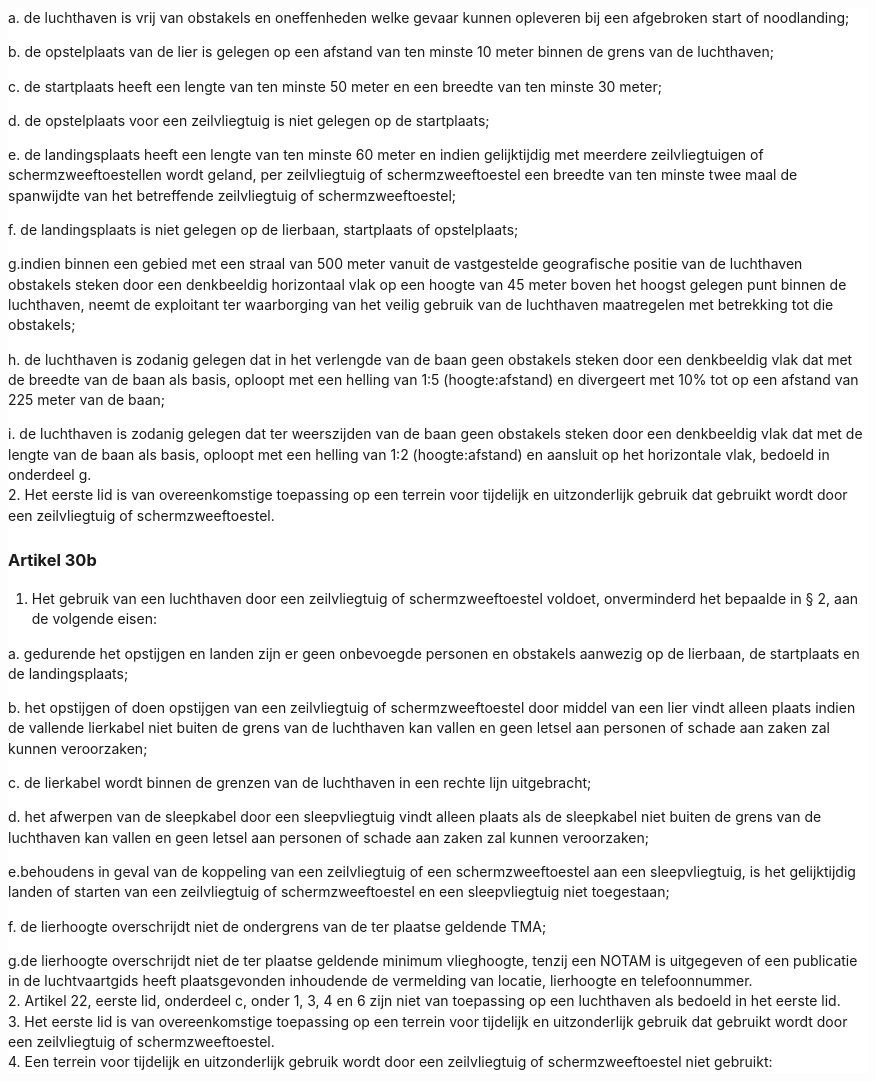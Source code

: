 a. de luchthaven is vrij van obstakels en oneffenheden welke gevaar kunnen opleveren bij een afgebroken start of noodlanding;  

b. de opstelplaats van de lier is gelegen op een afstand van ten minste 10 meter binnen de grens van de luchthaven;  

c. de startplaats heeft een lengte van ten minste 50 meter en een breedte van ten minste 30 meter;  

d. de opstelplaats voor een zeilvliegtuig is niet gelegen op de startplaats;  

e. de landingsplaats heeft een lengte van ten minste 60 meter en indien gelijktijdig met meerdere zeilvliegtuigen of schermzweeftoestellen wordt geland, per zeilvliegtuig of schermzweeftoestel een breedte van ten minste twee maal de spanwijdte van het betreffende zeilvliegtuig of schermzweeftoestel;  

f. de landingsplaats is niet gelegen op de lierbaan, startplaats of opstelplaats;  

g.indien binnen een gebied met een straal van 500 meter vanuit de vastgestelde geografische positie van de luchthaven obstakels steken door een denkbeeldig horizontaal vlak op een hoogte van 45 meter boven het hoogst gelegen punt binnen de luchthaven, neemt de exploitant ter waarborging van het veilig gebruik van de luchthaven maatregelen met betrekking tot die obstakels; 

h. de luchthaven is zodanig gelegen dat in het verlengde van de baan geen obstakels steken door een denkbeeldig vlak dat met de breedte van de baan als basis, oploopt met een helling van 1:5 (hoogte:afstand) en divergeert met 10% tot op een afstand van 225 meter van de baan;  

i. de luchthaven is zodanig gelegen dat ter weerszijden van de baan geen obstakels steken door een denkbeeldig vlak dat met de lengte van de baan als basis, oploopt met een helling van 1:2 (hoogte:afstand) en aansluit op het horizontale vlak, bedoeld in onderdeel g.     
2.  Het eerste lid is van overeenkomstige toepassing op een terrein voor tijdelijk en uitzonderlijk gebruik dat gebruikt wordt door een zeilvliegtuig of schermzweeftoestel.  

### Artikel  30b  

1.  Het gebruik van een luchthaven door een zeilvliegtuig of schermzweeftoestel voldoet, onverminderd het bepaalde in § 2, aan de volgende eisen: 

a. gedurende het opstijgen en landen zijn er geen onbevoegde personen en obstakels aanwezig op de lierbaan, de startplaats en de landingsplaats;  

b. het opstijgen of doen opstijgen van een zeilvliegtuig of schermzweeftoestel door middel van een lier vindt alleen plaats indien de vallende lierkabel niet buiten de grens van de luchthaven kan vallen en geen letsel aan personen of schade aan zaken zal kunnen veroorzaken;  

c. de lierkabel wordt binnen de grenzen van de luchthaven in een rechte lijn uitgebracht;  

d. het afwerpen van de sleepkabel door een sleepvliegtuig vindt alleen plaats als de sleepkabel niet buiten de grens van de luchthaven kan vallen en geen letsel aan personen of schade aan zaken zal kunnen veroorzaken;  

e.behoudens in geval van de koppeling van een zeilvliegtuig of een schermzweeftoestel aan een sleepvliegtuig, is het gelijktijdig landen of starten van een zeilvliegtuig of schermzweeftoestel en een sleepvliegtuig niet toegestaan; 

f. de lierhoogte overschrijdt niet de ondergrens van de ter plaatse geldende TMA;  

g.de lierhoogte overschrijdt niet de ter plaatse geldende minimum vlieghoogte, tenzij een NOTAM is uitgegeven of een publicatie in de luchtvaartgids heeft plaatsgevonden inhoudende de vermelding van locatie, lierhoogte en telefoonnummer.    
2.  Artikel 22, eerste lid, onderdeel c, onder 1, 3, 4 en 6 zijn niet van toepassing op een luchthaven als bedoeld in het eerste lid.   
3.  Het eerste lid is van overeenkomstige toepassing op een terrein voor tijdelijk en uitzonderlijk gebruik dat gebruikt wordt door een zeilvliegtuig of schermzweeftoestel.   
4.  Een terrein voor tijdelijk en uitzonderlijk gebruik wordt door een zeilvliegtuig of schermzweeftoestel niet gebruikt: 
